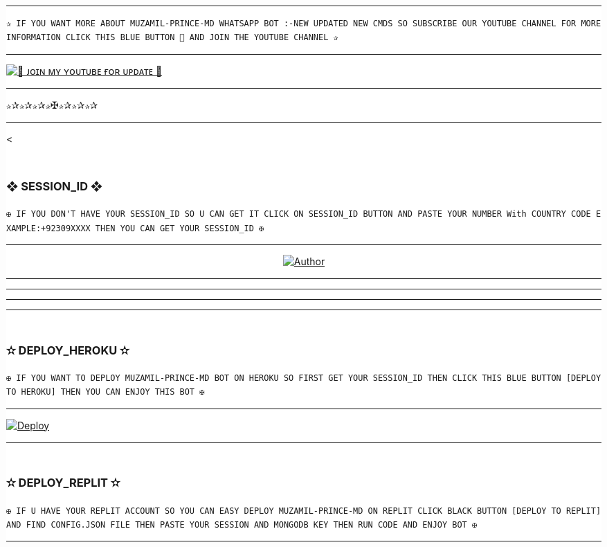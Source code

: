-----------

`✰ IF YOU WANT MORE ABOUT MUZAMIL-PRINCE-MD WHATSAPP BOT :-NEW UPDATED NEW CMDS SO SUBSCRIBE OUR YOUTUBE CHANNEL FOR MORE INFORMATION CLICK THIS BLUE BUTTON 🔳 AND JOIN THE YOUTUBE CHANNEL ✰`

----------

<a href="https://youtube.com/@mrmuzamil282?si=Mmp8uT0UZsRqvKnq"><img src="https://img.shields.io/badge/%F0%9F%8E%89%20ᴊᴏɪɴ%20ᴏᴜʀ%20ʏᴏᴜᴛᴜʙᴇ%20ᴄʜᴀɴɴᴇʟ-blue" alt="🥰 ᴊᴏɪɴ ᴍʏ ʏᴏᴜᴛᴜʙᴇ ғᴏʀ ᴜᴘᴅᴀᴛᴇ 🥰" width="300"></a>

--------------

`✰`✰`✰`✰`✰`✰`✰`✠`✰`✰`✰`✰`✰`✰



-------------

<
### <br>    ❖ SESSION_ID ❖


`✠ IF YOU DON'T HAVE YOUR SESSION_ID SO U CAN GET IT CLICK ON SESSION_ID BUTTON AND PASTE YOUR NUMBER With COUNTRY CODE EXAMPLE:+92309XXXX THEN YOU CAN GET YOUR SESSION_ID ✠`

----------

<p align="center">
<a href="https://muzamilprincemdpair-945073ac238a.herokuapp.com/"><img height= "35" title="Author" src="https://img.shields.io/badge/GET SESSION ID-1:-black?style=for-the-badge&logo=heroku"></a>
<p/>

----------

----------

----------

----------
 
### <br>   ✫ DEPLOY_HEROKU ✫

`✠ IF YOU WANT TO DEPLOY MUZAMIL-PRINCE-MD BOT ON HEROKU SO FIRST GET YOUR SESSION_ID THEN CLICK THIS BLUE BUTTON [DEPLOY TO HEROKU] THEN YOU CAN ENJOY THIS BOT ✠`

------------
 
[![Deploy](https://www.herokucdn.com/deploy/button.svg)](https://dashboard.heroku.com/new-app?template=https://github.com/MRMUZAMIL/MUZAMIL-PRINCE-MD)

----------

### <br>    ✫ DEPLOY_REPLIT ✫

`✠ IF U HAVE YOUR REPLIT ACCOUNT SO YOU CAN EASY DEPLOY MUZAMIL-PRINCE-MD ON REPLIT CLICK BLACK BUTTON [DEPLOY TO REPLIT] AND FIND CONFIG.JSON FILE THEN PASTE YOUR SESSION AND MONGODB KEY THEN RUN CODE AND ENJOY BOT ✠`

-------------

